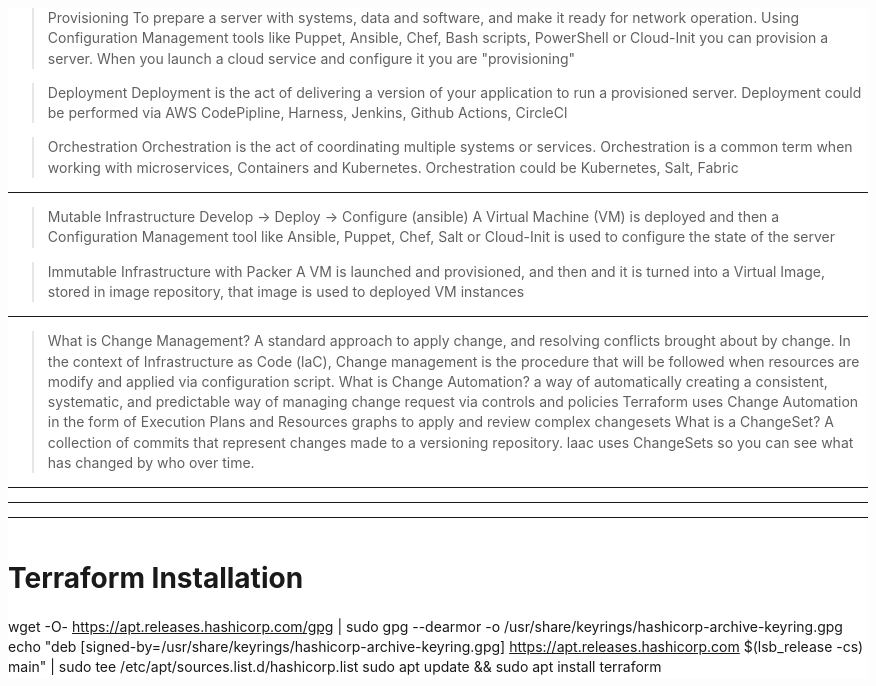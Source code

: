 >Provisioning
To prepare a server with systems, data and software, and make it ready for network operation.
Using Configuration Management tools like Puppet, Ansible, Chef, Bash scripts, PowerShell or
Cloud-Init you can provision a server.
When you launch a cloud service and configure it you are "provisioning"

>Deployment
Deployment is the act of delivering a version of your application to run a provisioned server.
Deployment could be performed via AWS CodePipline, Harness, Jenkins, Github Actions, CircleCl

>Orchestration
Orchestration is the act of coordinating multiple systems or services.
Orchestration is a common term when working with microservices, Containers and Kubernetes.
Orchestration could be Kubernetes, Salt, Fabric



----------------------------------------
>Mutable Infrastructure
Develop -> Deploy -> Configure (ansible)
A Virtual Machine (VM) is deployed and
then a Configuration Management tool like
Ansible, Puppet, Chef, Salt or Cloud-Init is
used to configure the state of the server

>Immutable Infrastructure with Packer
A VM is launched and provisioned, and
then and it is turned into a Virtual Image,
stored in image repository, that image is
used to deployed VM instances
----------------------------------------
> What is Change Management?
A standard approach to apply change, and resolving conflicts brought about by change.
In the context of Infrastructure as Code (laC), Change management is the procedure that will be followed when resources are modify and applied via configuration script.
> What is Change Automation?
a way of automatically creating a consistent, systematic, and
predictable way of managing change request via controls and policies
Terraform uses Change Automation in the form of Execution Plans and Resources graphs to apply and review complex changesets
> What is a ChangeSet?
A collection of commits that represent changes made to
a versioning repository. laac uses ChangeSets so you can
see what has changed by who over time.

----------------------------------------
----------------------------------------
----------------------------------------
# Terraform Installation
wget -O- https://apt.releases.hashicorp.com/gpg | sudo gpg --dearmor -o /usr/share/keyrings/hashicorp-archive-keyring.gpg
echo "deb [signed-by=/usr/share/keyrings/hashicorp-archive-keyring.gpg] https://apt.releases.hashicorp.com $(lsb_release -cs) main" | sudo tee /etc/apt/sources.list.d/hashicorp.list
sudo apt update && sudo apt install terraform
